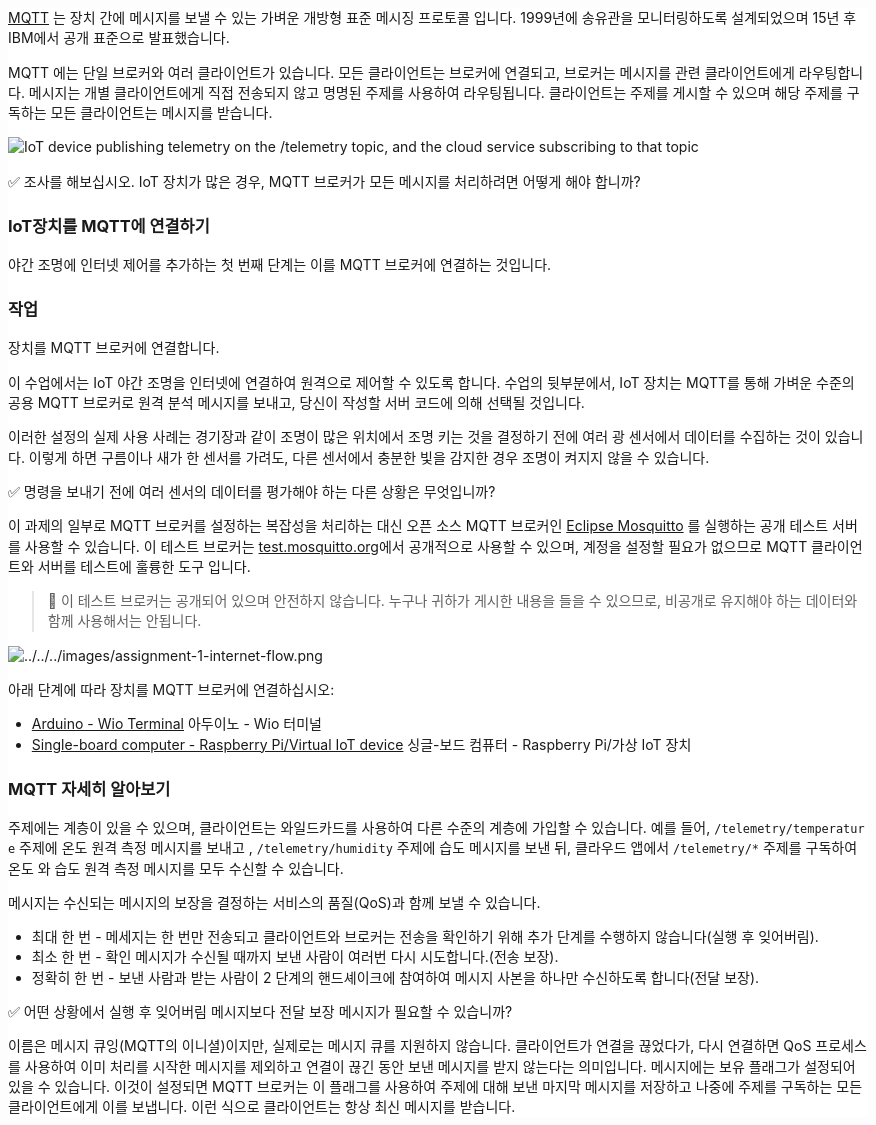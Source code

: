 [MQTT](http://mqtt.org/) 는 장치 간에 메시지를 보낼 수 있는 가벼운 개방형 표준 메시징 프로토콜 입니다. 1999년에 송유관을 모니터링하도록 설계되었으며 15년 후 IBM에서 공개 표준으로 발표했습니다.

MQTT 에는 단일 브로커와 여러 클라이언트가 있습니다. 모든 클라이언트는 브로커에 연결되고, 브로커는 메시지를 관련 클라이언트에게 라우팅합니다. 메시지는 개별 클라이언트에게 직접 전송되지 않고 명명된 주제를 사용하여 라우팅됩니다. 클라이언트는 주제를 게시할 수 있으며 해당 주제를 구독하는 모든 클라이언트는 메시지를 받습니다.

![IoT device publishing telemetry on the /telemetry topic, and the cloud service subscribing to that topic](../../../../images/mqtt.png)

✅ 조사를 해보십시오. IoT 장치가 많은 경우, MQTT 브로커가 모든 메시지를 처리하려면 어떻게 해야 합니까?

### IoT장치를 MQTT에 연결하기

야간 조명에 인터넷 제어를 추가하는 첫 번째 단계는 이를 MQTT 브로커에 연결하는 것입니다.

### 작업

장치를 MQTT 브로커에 연결합니다.

이 수업에서는 IoT 야간 조명을 인터넷에 연결하여 원격으로 제어할 수 있도록 합니다. 수업의 뒷부분에서, IoT 장치는 MQTT를 통해 가벼운 수준의 공용 MQTT 브로커로 원격 분석 메시지를 보내고, 당신이 작성할 서버 코드에 의해 선택될 것입니다.

이러한 설정의 실제 사용 사례는 경기장과 같이 조명이 많은 위치에서 조명 키는 것을 결정하기 전에 여러 광 센서에서 데이터를 수집하는 것이 있습니다. 이렇게 하면 구름이나 새가 한 센서를 가려도, 다른 센서에서 충분한 빛을 감지한 경우 조명이 켜지지 않을 수 있습니다.

✅ 명령을 보내기 전에 여러 센서의 데이터를 평가해야 하는 다른 상황은 무엇입니까?

이 과제의 일부로 MQTT 브로커를 설정하는 복잡성을 처리하는 대신 오픈 소스 MQTT 브로커인 [Eclipse Mosquitto](https://www.mosquitto.org/) 를 실행하는 공개 테스트 서버를 사용할 수 있습니다. 이 테스트 브로커는 [test.mosquitto.org](https://test.mosquitto.org/)에서 공개적으로 사용할 수 있으며, 계정을 설정할 필요가 없으므로 MQTT 클라이언트와 서버를 테스트에 훌륭한 도구 입니다.

> 💁 이 테스트 브로커는 공개되어 있으며 안전하지 않습니다. 누구나 귀하가 게시한 내용을 들을 수 있으므로, 비공개로 유지해야 하는 데이터와 함께 사용해서는 안됩니다.

![../../../images/assignment-1-internet-flow.png](../../../../images/assignment-1-internet-flow.png)

아래 단계에 따라 장치를 MQTT 브로커에 연결하십시오:

- [Arduino - Wio Terminal](notion://www.notion.so/wio-terminal-mqtt.md) 아두이노 - Wio 터미널
- [Single-board computer - Raspberry Pi/Virtual IoT device](notion://www.notion.so/single-board-computer-mqtt.md) 싱글-보드 컴퓨터 - Raspberry Pi/가상 IoT 장치

### MQTT 자세히 알아보기

주제에는 계층이 있을 수 있으며, 클라이언트는 와일드카드를 사용하여 다른 수준의 계층에 가입할 수 있습니다. 예를 들어, `/telemetry/temperature` 주제에 온도 원격 측정 메시지를 보내고 , `/telemetry/humidity` 주제에 습도 메시지를 보낸 뒤, 클라우드 앱에서 `/telemetry/*` 주제를 구독하여 온도 와 습도 원격 측정 메시지를 모두 수신할 수 있습니다.

메시지는 수신되는 메시지의 보장을 결정하는 서비스의 품질(QoS)과 함께 보낼 수 있습니다.

- 최대 한 번 - 메세지는 한 번만 전송되고 클라이언트와 브로커는 전송을 확인하기 위해 추가 단계를 수행하지 않습니다(실행 후 잊어버림).
- 최소 한 번 - 확인 메시지가 수신될 때까지 보낸 사람이 여러번 다시 시도합니다.(전송 보장).
- 정확히 한 번 - 보낸 사람과 받는 사람이 2 단계의 핸드셰이크에 참여하여 메시지 사본을 하나만 수신하도록 합니다(전달 보장).

✅ 어떤 상황에서 실행 후 잊어버림 메시지보다 전달 보장 메시지가 필요할 수 있습니까?

이름은 메시지 큐잉(MQTT의 이니셜)이지만, 실제로는 메시지 큐를 지원하지 않습니다. 클라이언트가 연결을 끊었다가, 다시 연결하면 QoS 프로세스를 사용하여 이미 처리를 시작한 메시지를 제외하고 연결이 끊긴 동안 보낸 메시지를 받지 않는다는 의미입니다. 메시지에는 보유 플래그가 설정되어 있을 수 있습니다. 이것이 설정되면 MQTT 브로커는 이 플래그를 사용하여 주제에 대해 보낸 마지막 메시지를 저장하고 나중에 주제를 구독하는 모든 클라이언트에게 이를 보냅니다. 이런 식으로 클라이언트는 항상 최신 메시지를 받습니다.
